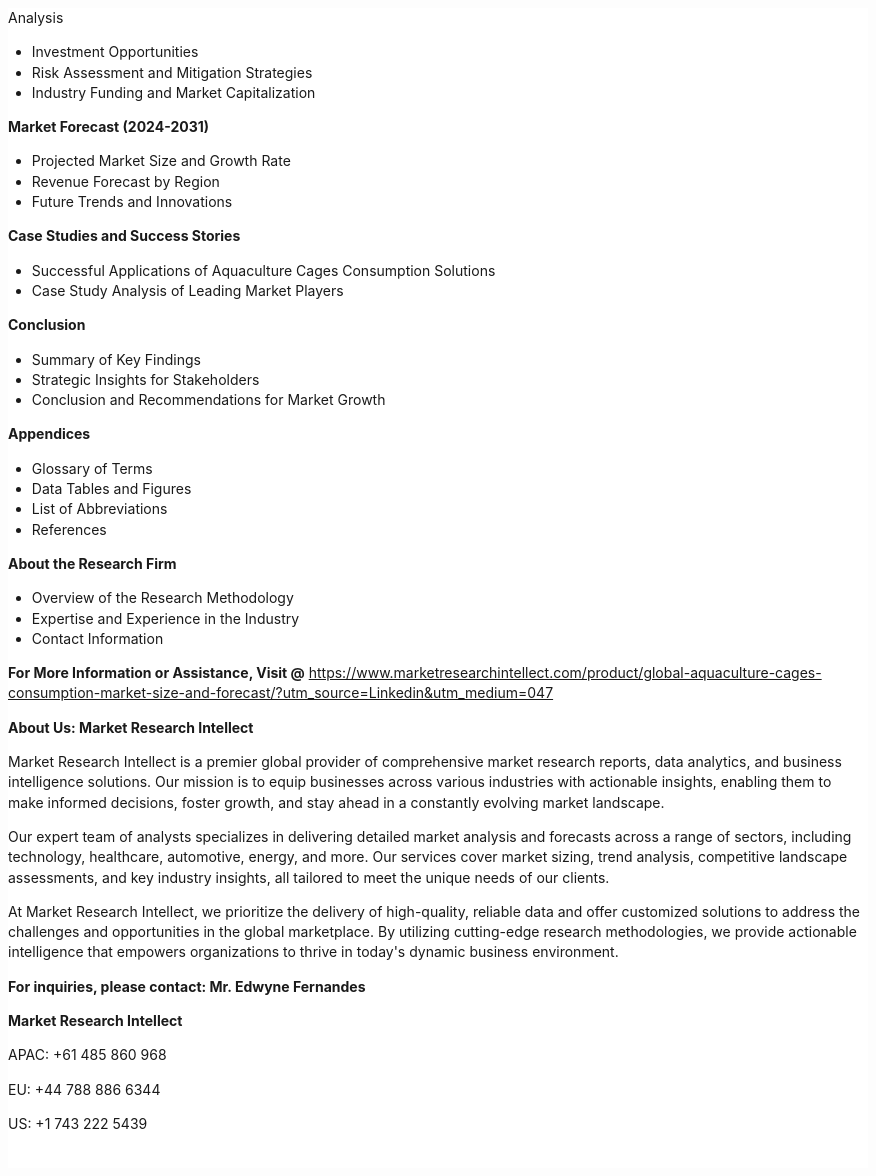 Analysis</strong></p><ul><li>Investment Opportunities</li><li>Risk Assessment and Mitigation Strategies</li><li>Industry Funding and Market Capitalization</li></ul><p><strong>Market Forecast (2024-2031)</strong></p><ul><li>Projected Market Size and Growth Rate</li><li>Revenue Forecast by Region</li><li>Future Trends and Innovations</li></ul><p><strong>Case Studies and Success Stories</strong></p><ul><li>Successful Applications of Aquaculture Cages Consumption Solutions</li><li>Case Study Analysis of Leading Market Players</li></ul><p><strong>Conclusion</strong></p><ul><li>Summary of Key Findings</li><li>Strategic Insights for Stakeholders</li><li>Conclusion and Recommendations for Market Growth</li></ul><p><strong>Appendices</strong></p><ul><li>Glossary of Terms</li><li>Data Tables and Figures</li><li>List of Abbreviations</li><li>References</li></ul><p><strong>About the Research Firm</strong></p><ul><li>Overview of the Research Methodology</li><li>Expertise and Experience in the Industry</li><li>Contact Information</li></ul></div><div class="article-main__content" data-test-id="publishing-text-block"><p><span class="font-[700]"><strong>For More Information or Assistance, Visit @</strong>&nbsp;<a href="https://www.marketresearchintellect.com/product/global-aquaculture-cages-consumption-market-size-and-forecast/?utm_source=Linkedin&utm_medium=047">https://www.marketresearchintellect.com/product/global-aquaculture-cages-consumption-market-size-and-forecast/?utm_source=Linkedin&utm_medium=047</a></span></p><p><strong>About Us: Market Research Intellect</strong></p><p>Market Research Intellect is a premier global provider of comprehensive market research reports, data analytics, and business intelligence solutions. Our mission is to equip businesses across various industries with actionable insights, enabling them to make informed decisions, foster growth, and stay ahead in a constantly evolving market landscape.</p><p>Our expert team of analysts specializes in delivering detailed market analysis and forecasts across a range of sectors, including technology, healthcare, automotive, energy, and more. Our services cover market sizing, trend analysis, competitive landscape assessments, and key industry insights, all tailored to meet the unique needs of our clients.</p><p>At Market Research Intellect, we prioritize the delivery of high-quality, reliable data and offer customized solutions to address the challenges and opportunities in the global marketplace. By utilizing cutting-edge research methodologies, we provide actionable intelligence that empowers organizations to thrive in today's dynamic business environment.</p><p><strong>For inquiries, please contact: Mr. Edwyne Fernandes</strong></p><p><strong>Market Research Intellect</strong></p><p>APAC: +61 485 860 968</p><p>EU: +44 788 886 6344</p><p>US: +1 743 222 5439</p></div><div class="article-main__content" data-test-id="publishing-text-block">&nbsp;</div>
